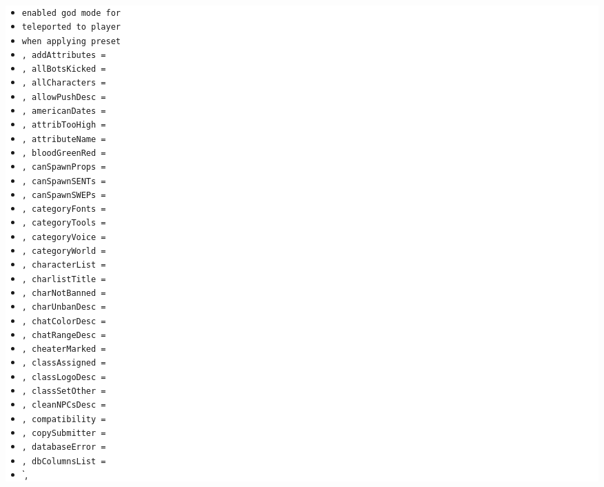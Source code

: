 - ` enabled god mode for `
- ` teleported to player `
- ` when applying preset `
- `,
    addAttributes = `
- `,
    allBotsKicked = `
- `,
    allCharacters = `
- `,
    allowPushDesc = `
- `,
    americanDates = `
- `,
    attribTooHigh = `
- `,
    attributeName = `
- `,
    bloodGreenRed = `
- `,
    canSpawnProps = `
- `,
    canSpawnSENTs = `
- `,
    canSpawnSWEPs = `
- `,
    categoryFonts = `
- `,
    categoryTools = `
- `,
    categoryVoice = `
- `,
    categoryWorld = `
- `,
    characterList = `
- `,
    charlistTitle = `
- `,
    charNotBanned = `
- `,
    charUnbanDesc = `
- `,
    chatColorDesc = `
- `,
    chatRangeDesc = `
- `,
    cheaterMarked = `
- `,
    classAssigned = `
- `,
    classLogoDesc = `
- `,
    classSetOther = `
- `,
    cleanNPCsDesc = `
- `,
    compatibility = `
- `,
    copySubmitter = `
- `,
    databaseError = `
- `,
    dbColumnsList = `
- `,